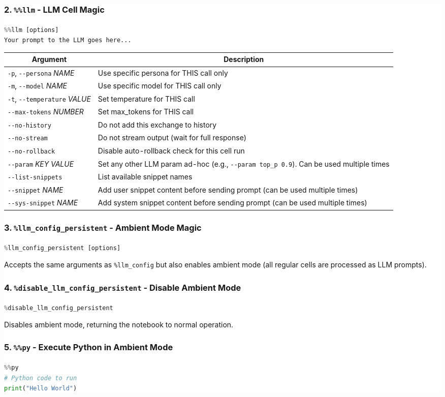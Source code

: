 ### 2. `%%llm` - LLM Cell Magic

```python
%%llm [options]
Your prompt to the LLM goes here...
```

| Argument | Description |
|----------|-------------|
| `-p`, `--persona` *NAME* | Use specific persona for THIS call only |
| `-m`, `--model` *NAME* | Use specific model for THIS call only |
| `-t`, `--temperature` *VALUE* | Set temperature for THIS call |
| `--max-tokens` *NUMBER* | Set max_tokens for THIS call |
| `--no-history` | Do not add this exchange to history |
| `--no-stream` | Do not stream output (wait for full response) |
| `--no-rollback` | Disable auto-rollback check for this cell run |
| `--param` *KEY* *VALUE* | Set any other LLM param ad-hoc (e.g., `--param top_p 0.9`). Can be used multiple times |
| `--list-snippets` | List available snippet names |
| `--snippet` *NAME* | Add user snippet content before sending prompt (can be used multiple times) |
| `--sys-snippet` *NAME* | Add system snippet content before sending prompt (can be used multiple times) |

### 3. `%llm_config_persistent` - Ambient Mode Magic

```python
%llm_config_persistent [options]
```

Accepts the same arguments as `%llm_config` but also enables ambient mode (all regular cells are processed as LLM prompts).

### 4. `%disable_llm_config_persistent` - Disable Ambient Mode

```python
%disable_llm_config_persistent
```

Disables ambient mode, returning the notebook to normal operation.

### 5. `%%py` - Execute Python in Ambient Mode

```python
%%py
# Python code to run
print("Hello World")
```
